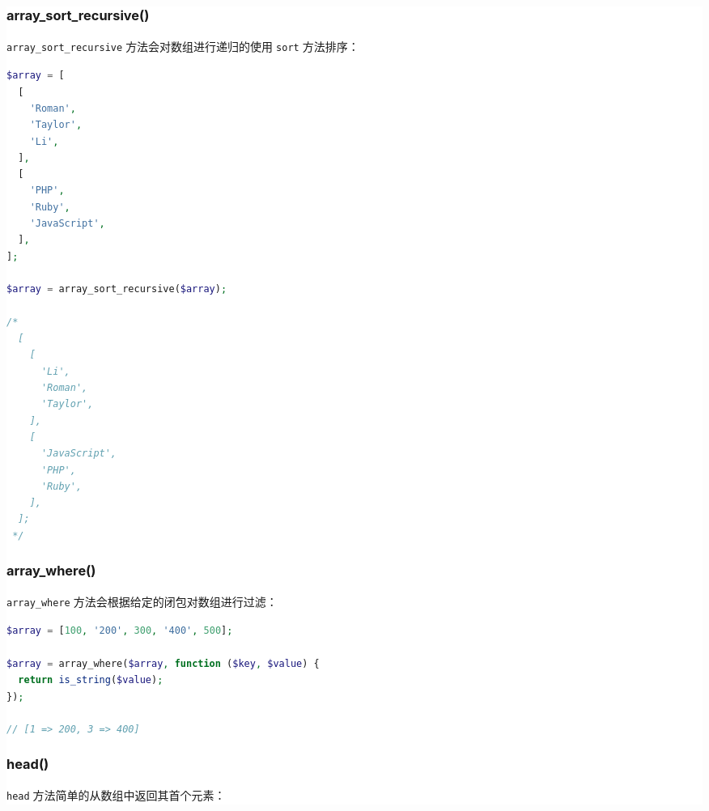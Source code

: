 ### array_sort_recursive()

`array_sort_recursive` 方法会对数组进行递归的使用 `sort` 方法排序：

```php
$array = [
  [
    'Roman',
    'Taylor',
    'Li',
  ],
  [
    'PHP',
    'Ruby',
    'JavaScript',
  ],
];

$array = array_sort_recursive($array);

/*
  [
    [
      'Li',
      'Roman',
      'Taylor',
    ],
    [
      'JavaScript',
      'PHP',
      'Ruby',
    ],
  ];
 */
```

### array_where()

`array_where` 方法会根据给定的闭包对数组进行过滤：

```php
$array = [100, '200', 300, '400', 500];

$array = array_where($array, function ($key, $value) {
  return is_string($value);
});

// [1 => 200, 3 => 400]
```

### head()

`head` 方法简单的从数组中返回其首个元素：
